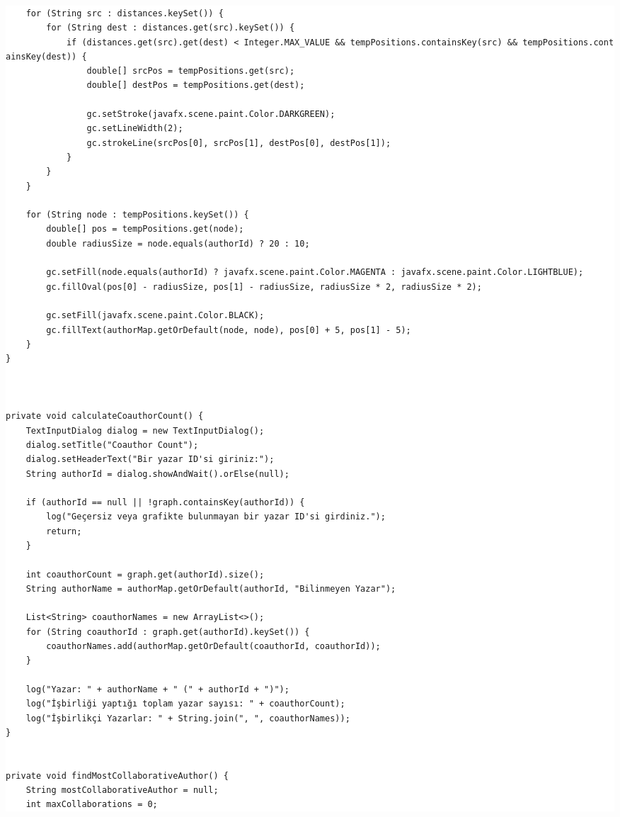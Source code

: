         for (String src : distances.keySet()) {
            for (String dest : distances.get(src).keySet()) {
                if (distances.get(src).get(dest) < Integer.MAX_VALUE && tempPositions.containsKey(src) && tempPositions.containsKey(dest)) {
                    double[] srcPos = tempPositions.get(src);
                    double[] destPos = tempPositions.get(dest);

                    gc.setStroke(javafx.scene.paint.Color.DARKGREEN);
                    gc.setLineWidth(2);
                    gc.strokeLine(srcPos[0], srcPos[1], destPos[0], destPos[1]);
                }
            }
        }

        for (String node : tempPositions.keySet()) {
            double[] pos = tempPositions.get(node);
            double radiusSize = node.equals(authorId) ? 20 : 10;

            gc.setFill(node.equals(authorId) ? javafx.scene.paint.Color.MAGENTA : javafx.scene.paint.Color.LIGHTBLUE);
            gc.fillOval(pos[0] - radiusSize, pos[1] - radiusSize, radiusSize * 2, radiusSize * 2);

            gc.setFill(javafx.scene.paint.Color.BLACK);
            gc.fillText(authorMap.getOrDefault(node, node), pos[0] + 5, pos[1] - 5);
        }
    }



    private void calculateCoauthorCount() {
        TextInputDialog dialog = new TextInputDialog();
        dialog.setTitle("Coauthor Count");
        dialog.setHeaderText("Bir yazar ID'si giriniz:");
        String authorId = dialog.showAndWait().orElse(null);

        if (authorId == null || !graph.containsKey(authorId)) {
            log("Geçersiz veya grafikte bulunmayan bir yazar ID'si girdiniz.");
            return;
        }

        int coauthorCount = graph.get(authorId).size();
        String authorName = authorMap.getOrDefault(authorId, "Bilinmeyen Yazar");

        List<String> coauthorNames = new ArrayList<>();
        for (String coauthorId : graph.get(authorId).keySet()) {
            coauthorNames.add(authorMap.getOrDefault(coauthorId, coauthorId));
        }

        log("Yazar: " + authorName + " (" + authorId + ")");
        log("İşbirliği yaptığı toplam yazar sayısı: " + coauthorCount);
        log("İşbirlikçi Yazarlar: " + String.join(", ", coauthorNames));
    }


    private void findMostCollaborativeAuthor() {
        String mostCollaborativeAuthor = null;
        int maxCollaborations = 0;

